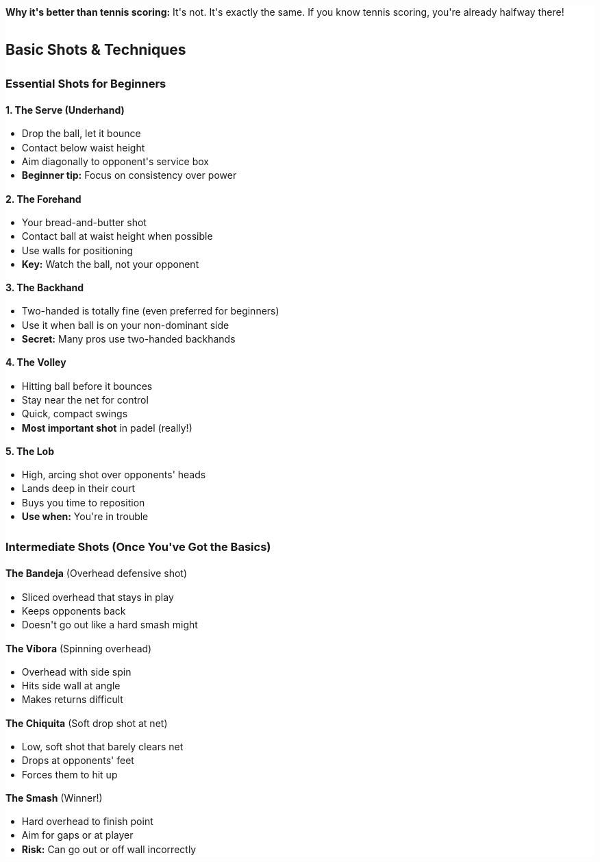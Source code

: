 **Why it's better than tennis scoring:** It's not. It's exactly the same. If you know tennis scoring, you're already halfway there!

## Basic Shots & Techniques

### Essential Shots for Beginners

**1. The Serve (Underhand)**
- Drop the ball, let it bounce
- Contact below waist height
- Aim diagonally to opponent's service box
- **Beginner tip:** Focus on consistency over power

**2. The Forehand**
- Your bread-and-butter shot
- Contact ball at waist height when possible
- Use walls for positioning
- **Key:** Watch the ball, not your opponent

**3. The Backhand**
- Two-handed is totally fine (even preferred for beginners)
- Use it when ball is on your non-dominant side
- **Secret:** Many pros use two-handed backhands

**4. The Volley**
- Hitting ball before it bounces
- Stay near the net for control
- Quick, compact swings
- **Most important shot** in padel (really!)

**5. The Lob**
- High, arcing shot over opponents' heads
- Lands deep in their court
- Buys you time to reposition
- **Use when:** You're in trouble

### Intermediate Shots (Once You've Got the Basics)

**The Bandeja** (Overhead defensive shot)
- Sliced overhead that stays in play
- Keeps opponents back
- Doesn't go out like a hard smash might

**The Víbora** (Spinning overhead)
- Overhead with side spin
- Hits side wall at angle
- Makes returns difficult

**The Chiquita** (Soft drop shot at net)
- Low, soft shot that barely clears net
- Drops at opponents' feet
- Forces them to hit up

**The Smash** (Winner!)
- Hard overhead to finish point
- Aim for gaps or at player
- **Risk:** Can go out or off wall incorrectly
